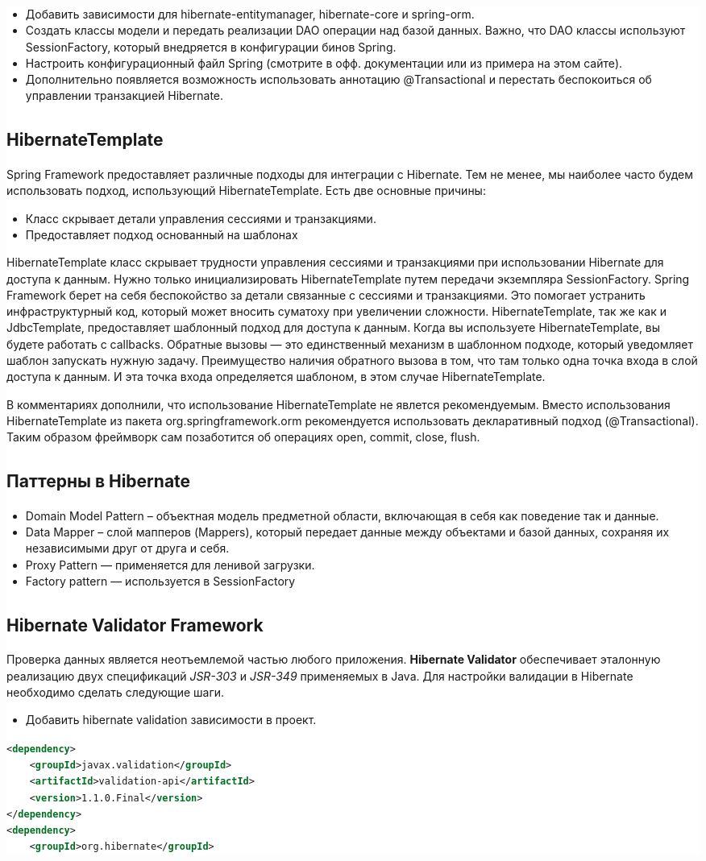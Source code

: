 - Добавить зависимости для hibernate-entitymanager, hibernate-core и spring-orm.
- Создать классы модели и передать реализации DAO операции над базой данных. Важно, что DAO классы используют 
    SessionFactory, который внедряется в конфигурации бинов Spring.
- Настроить конфигурационный файл Spring (смотрите в офф. документации или из примера на этом сайте).
- Дополнительно появляется возможность использовать аннотацию @Transactional и перестать беспокоиться об управлении 
    транзакцией Hibernate.
    
## HibernateTemplate
Spring Framework предоставляет различные подходы для интеграции с Hibernate. Тем не менее, мы наиболее часто будем 
использовать подход, использующий HibernateTemplate. Есть две основные причины:
- Класс скрывает детали управления сессиями и транзакциями.
- Предоставляет подход основанный на шаблонах

HibernateTemplate класс скрывает трудности управления сессиями и транзакциями при использовании Hibernate для доступа 
к данным. Нужно только инициализировать HibernateTemplate путем передачи экземпляра SessionFactory. Spring Framework 
берет на себя беспокойство за детали связанные с сессиями и транзакциями. Это помогает устранить инфраструктурный код, 
который может вносить суматоху при увеличении сложности.
HibernateTemplate, так же как и JdbcTemplate, предоставляет шаблонный подход для доступа к данным. Когда вы используете 
HibernateTemplate, вы будете работать с callbacks. Обратные вызовы — это единственный механизм в шаблонном подходе, 
который уведомляет шаблон запускать нужную задачу. Преимущество наличия обратного вызова в том, что там только одна 
точка входа в слой доступа к данным. И эта точка входа определяется шаблоном, в этом случае HibernateTemplate.

В комментариях дополнили, что использование HibernateTemplate не явлется рекомендуемым. Вместо использования 
HibernateTemplate из пакета org.springframework.orm рекомендуется использовать декларативный подход (@Transactional). 
Таким образом фреймворк сам позаботится об операциях open, commit, close, flush.

## Паттерны в Hibernate
- Domain Model Pattern – объектная модель предметной области, включающая в себя как поведение так и данные.
- Data Mapper – слой мапперов (Mappers), который передает данные между объектами и базой данных, сохраняя их 
    независимыми друг от друга и себя.
- Proxy Pattern — применяется для ленивой загрузки.
- Factory pattern — используется в SessionFactory

## Hibernate Validator Framework
Проверка данных является неотъемлемой частью любого приложения. __Hibernate Validator__ обеспечивает эталонную реализацию 
двух спецификаций _JSR-303_ и _JSR-349_ применяемых в Java. Для настройки валидации в Hibernate необходимо сделать 
следующие шаги.
- Добавить hibernate validation зависимости в проект.
```xml
<dependency>
    <groupId>javax.validation</groupId>
    <artifactId>validation-api</artifactId>
    <version>1.1.0.Final</version>
</dependency>
<dependency>
    <groupId>org.hibernate</groupId>
```